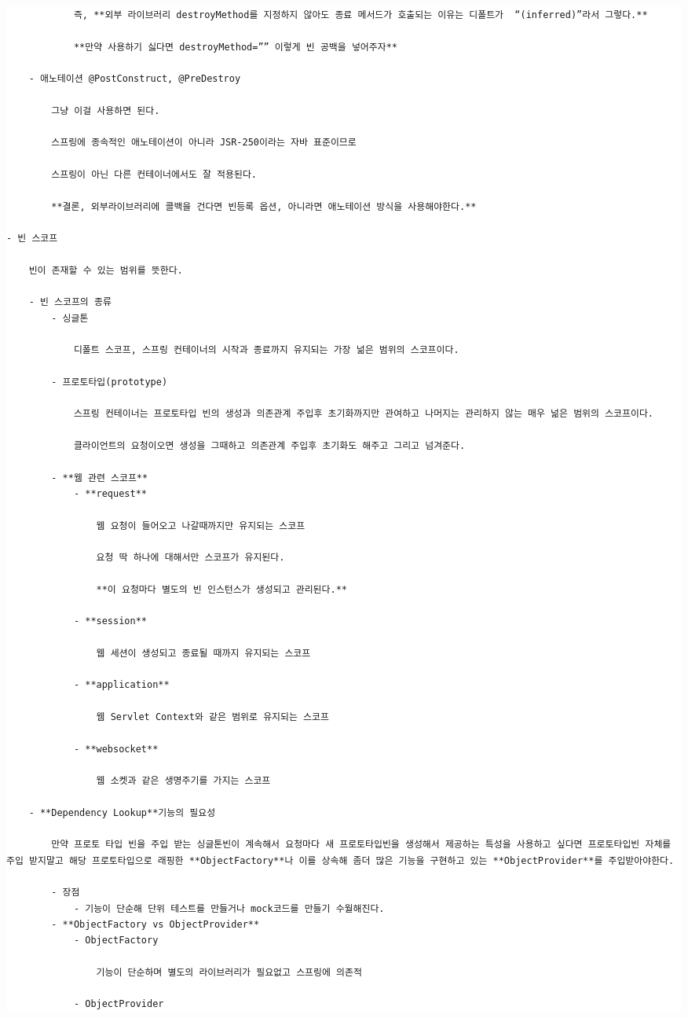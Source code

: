                 즉, **외부 라이브러리 destroyMethod를 지정하지 않아도 종료 메서드가 호출되는 이유는 디폴트가  “(inferred)”라서 그렇다.**

                **만약 사용하기 싫다면 destroyMethod=”” 이렇게 빈 공백을 넣어주자**

        - 애노테이션 @PostConstruct, @PreDestroy

            그냥 이걸 사용하면 된다.

            스프링에 종속적인 애노테이션이 아니라 JSR-250이라는 자바 표준이므로

            스프링이 아닌 다른 컨테이너에서도 잘 적용된다.

            **결론, 외부라이브러리에 콜백을 건다면 빈등록 옵션, 아니라면 애노테이션 방식을 사용해야한다.**

    - 빈 스코프

        빈이 존재할 수 있는 범위를 뜻한다.

        - 빈 스코프의 종류
            - 싱글톤

                디폴트 스코프, 스프링 컨테이너의 시작과 종료까지 유지되는 가장 넒은 범위의 스코프이다.

            - 프로토타입(prototype)

                스프링 컨테이너는 프로토타입 빈의 생성과 의존관계 주입후 초기화까지만 관여하고 나머지는 관리하지 않는 매우 넒은 범위의 스코프이다.

                클라이언트의 요청이오면 생성을 그때하고 의존관계 주입후 초기화도 해주고 그리고 넘겨준다.

            - **웹 관련 스코프**
                - **request**

                    웹 요청이 들어오고 나갈때까지만 유지되는 스코프

                    요청 딱 하나에 대해서만 스코프가 유지된다.

                    **이 요청마다 별도의 빈 인스턴스가 생성되고 관리된다.**

                - **session**

                    웹 세션이 생성되고 종료될 때까지 유지되는 스코프

                - **application**

                    웹 Servlet Context와 같은 범위로 유지되는 스코프

                - **websocket**

                    웹 소켓과 같은 생명주기를 가지는 스코프

        - **Dependency Lookup**기능의 필요성

            만약 프로토 타입 빈을 주입 받는 싱글톤빈이 계속해서 요청마다 새 프로토타입빈을 생성해서 제공하는 특성을 사용하고 싶다면 프로토타입빈 자체를 주입 받지말고 해당 프로토타입으로 래핑한 **ObjectFactory**나 이를 상속해 좀더 많은 기능을 구현하고 있는 **ObjectProvider**를 주입받아야한다.

            - 장점
                - 기능이 단순해 단위 테스트를 만들거나 mock코드를 만들기 수월해진다.
            - **ObjectFactory vs ObjectProvider**
                - ObjectFactory

                    기능이 단순하며 별도의 라이브러리가 필요없고 스프링에 의존적

                - ObjectProvider
